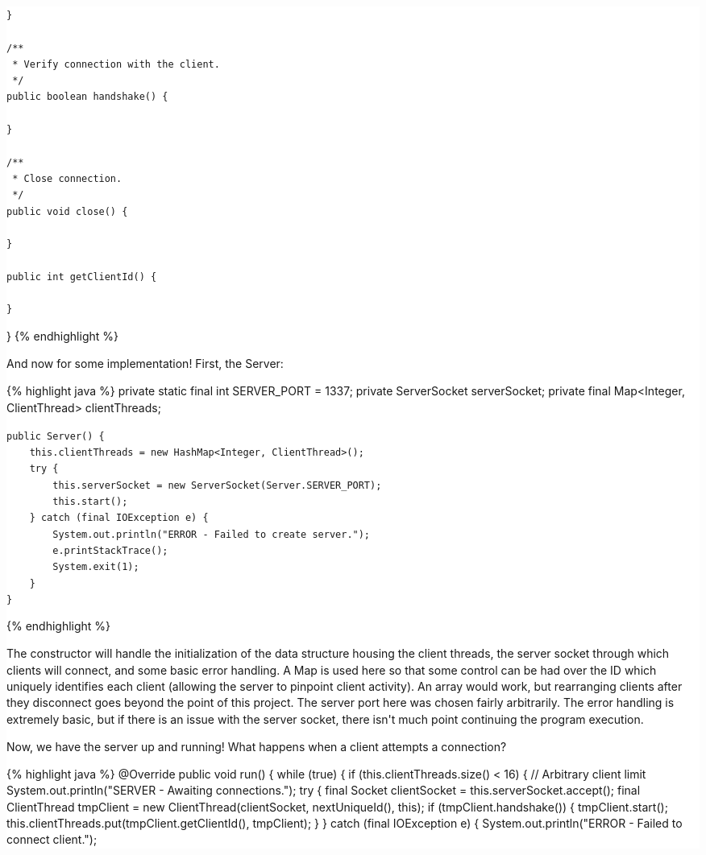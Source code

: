 
    }

    /**
     * Verify connection with the client.
     */
    public boolean handshake() {

    }

    /**
     * Close connection.
     */
    public void close() {

    }

    public int getClientId() {

    }
}
{% endhighlight %}

And now for some implementation! First, the Server:

{% highlight java %}
    private static final int SERVER_PORT = 1337;
    private ServerSocket serverSocket;
    private final Map<Integer, ClientThread> clientThreads;

    public Server() {
        this.clientThreads = new HashMap<Integer, ClientThread>();
        try {
            this.serverSocket = new ServerSocket(Server.SERVER_PORT);
            this.start();
        } catch (final IOException e) {
            System.out.println("ERROR - Failed to create server.");
            e.printStackTrace();
            System.exit(1);
        }
    }
{% endhighlight %}

The constructor will handle the initialization of the data structure housing the client threads, the server socket through which clients will connect, and some basic error handling. A Map is used here so that some control can be had over the ID which uniquely identifies each client (allowing the server to pinpoint client activity). An array would work, but rearranging clients after they disconnect goes beyond the point of this project. The server port here was chosen fairly arbitrarily.
The error handling is extremely basic, but if there is an issue with the server socket, there isn't much point continuing the program execution.

Now, we have the server up and running! What happens when a client attempts a connection?

{% highlight java %}
    @Override
    public void run() {
        while (true) {
            if (this.clientThreads.size() < 16) { // Arbitrary client limit
                System.out.println("SERVER - Awaiting connections.");
                try {
                    final Socket clientSocket = this.serverSocket.accept();
                    final ClientThread tmpClient = 
                        new ClientThread(clientSocket, nextUniqueId(), this);
                    if (tmpClient.handshake()) {
                        tmpClient.start();
                        this.clientThreads.put(tmpClient.getClientId(), tmpClient);
                    }
                } catch (final IOException e) {
                    System.out.println("ERROR - Failed to connect client.");